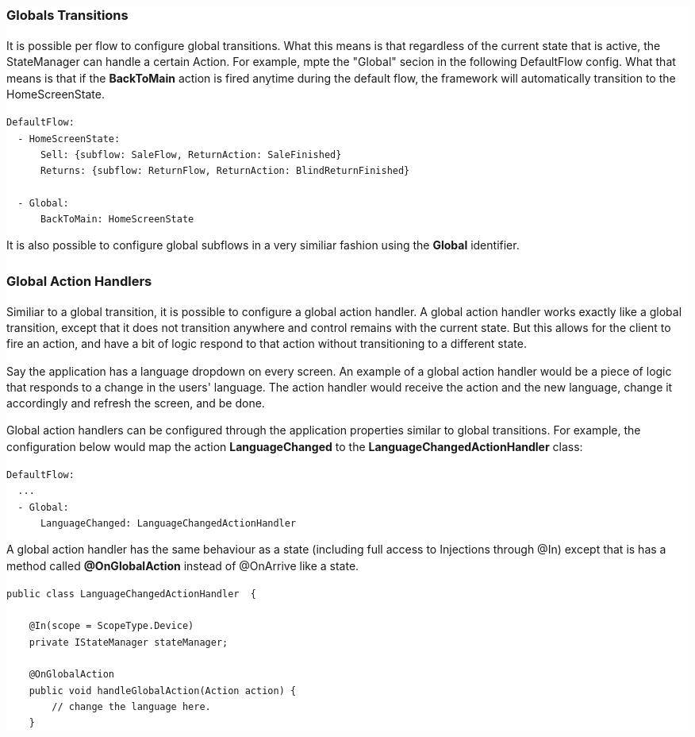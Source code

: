 ### Globals Transitions

It is possible per flow to configure global transitions. What this means is that regardless of the current state that is active, the StateManager can handle a certain Action.  For example, mpte the "Global" secion in the following DefaultFlow config.  What that means is that if the **BackToMain** action is fired anytime during the default flow, the framework will automatically transition to the HomeScreenState.
```
DefaultFlow:
  - HomeScreenState: 
      Sell: {subflow: SaleFlow, ReturnAction: SaleFinished}
      Returns: {subflow: ReturnFlow, ReturnAction: BlindReturnFinished}

  - Global:  
      BackToMain: HomeScreenState
```
It is also possible to configure global subflows in a very similiar fashion using the **Global** identifier.

### Global Action Handlers

Similiar to a global transition, it is possible to configure a global action handler.  A global action handler works exactly like a global transition, except that it does not transition anywhere and control remains with the current state.  But this allows for the client to fire an action, and have a bit of logic respond to that action without transitioning to a different state.  

Say the application has a language dropdown on every screen. An example of a global action handler would be a piece of logic that responds to a change in the users' language.  The action handler would receive the action and the new language, change it accordingly and refresh the screen, and be done.

Global action handlers can be configured through the application properties similar to global transitions.  For example, the configuration below would map the action **LanguageChanged** to the **LanguageChangedActionHandler** class:

```
DefaultFlow:
  ...
  - Global:  
      LanguageChanged: LanguageChangedActionHandler
```

A global action handler has the same behaviour as a state (including full access to Injections through @In) except that is has a method called **@OnGlobalAction** instead of @OnArrive like a state.

```
public class LanguageChangedActionHandler  {

    @In(scope = ScopeType.Device)
    private IStateManager stateManager;    

    @OnGlobalAction
    public void handleGlobalAction(Action action) {
        // change the language here.
    }
```

